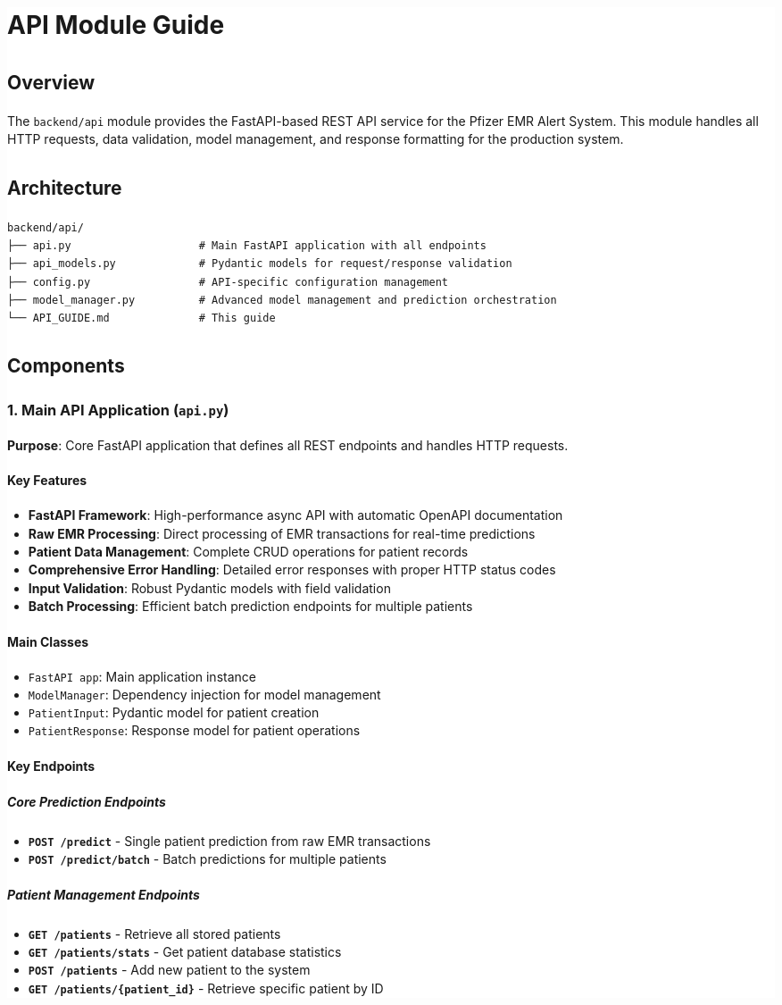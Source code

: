 # API Module Guide

## Overview

The `backend/api` module provides the FastAPI-based REST API service for the Pfizer EMR Alert System. This module handles all HTTP requests, data validation, model management, and response formatting for the production system.

## Architecture

```
backend/api/
├── api.py                    # Main FastAPI application with all endpoints
├── api_models.py             # Pydantic models for request/response validation
├── config.py                 # API-specific configuration management
├── model_manager.py          # Advanced model management and prediction orchestration
└── API_GUIDE.md              # This guide
```

## Components

### 1. Main API Application (`api.py`)

**Purpose**: Core FastAPI application that defines all REST endpoints and handles HTTP requests.

#### Key Features
- **FastAPI Framework**: High-performance async API with automatic OpenAPI documentation
- **Raw EMR Processing**: Direct processing of EMR transactions for real-time predictions
- **Patient Data Management**: Complete CRUD operations for patient records
- **Comprehensive Error Handling**: Detailed error responses with proper HTTP status codes
- **Input Validation**: Robust Pydantic models with field validation
- **Batch Processing**: Efficient batch prediction endpoints for multiple patients

#### Main Classes
- `FastAPI app`: Main application instance
- `ModelManager`: Dependency injection for model management
- `PatientInput`: Pydantic model for patient creation
- `PatientResponse`: Response model for patient operations

#### Key Endpoints

##### Core Prediction Endpoints
- **`POST /predict`** - Single patient prediction from raw EMR transactions
- **`POST /predict/batch`** - Batch predictions for multiple patients

##### Patient Management Endpoints
- **`GET /patients`** - Retrieve all stored patients
- **`GET /patients/stats`** - Get patient database statistics
- **`POST /patients`** - Add new patient to the system
- **`GET /patients/{patient_id}`** - Retrieve specific patient by ID
